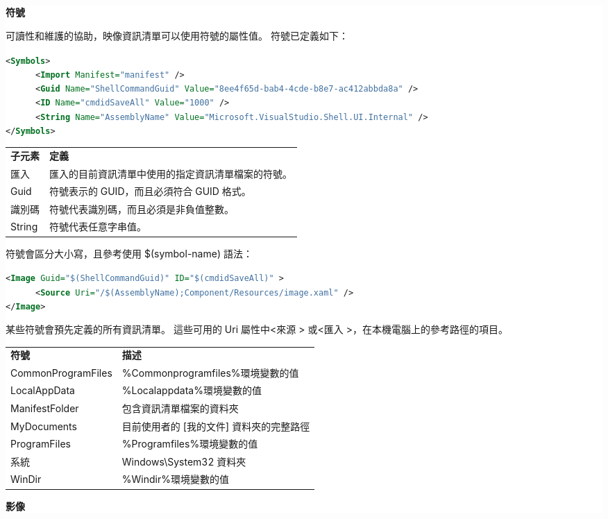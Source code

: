  **符號**  
  
 可讀性和維護的協助，映像資訊清單可以使用符號的屬性值。 符號已定義如下：  
  
```xml  
<Symbols>  
      <Import Manifest="manifest" />  
      <Guid Name="ShellCommandGuid" Value="8ee4f65d-bab4-4cde-b8e7-ac412abbda8a" />  
      <ID Name="cmdidSaveAll" Value="1000" />  
      <String Name="AssemblyName" Value="Microsoft.VisualStudio.Shell.UI.Internal" />  
</Symbols>  
```  
  
|||  
|-|-|  
|**子元素**|**定義**|  
|匯入|匯入的目前資訊清單中使用的指定資訊清單檔案的符號。|  
|Guid|符號表示的 GUID，而且必須符合 GUID 格式。|  
|識別碼|符號代表識別碼，而且必須是非負值整數。|  
|String|符號代表任意字串值。|  
  
 符號會區分大小寫，且參考使用 $(symbol-name) 語法：  
  
```xml  
<Image Guid="$(ShellCommandGuid)" ID="$(cmdidSaveAll)" >  
      <Source Uri="/$(AssemblyName);Component/Resources/image.xaml" />  
</Image>  
```  
  
 某些符號會預先定義的所有資訊清單。 這些可用的 Uri 屬性中\<來源 > 或\<匯入 >，在本機電腦上的參考路徑的項目。  
  
|||  
|-|-|  
|**符號**|**描述**|  
|CommonProgramFiles|%Commonprogramfiles%環境變數的值|  
|LocalAppData|%Localappdata%環境變數的值|  
|ManifestFolder|包含資訊清單檔案的資料夾|  
|MyDocuments|目前使用者的 [我的文件] 資料夾的完整路徑|  
|ProgramFiles|%Programfiles%環境變數的值|  
|系統|Windows\System32 資料夾|  
|WinDir|%Windir%環境變數的值|  
  
 **影像**  
  